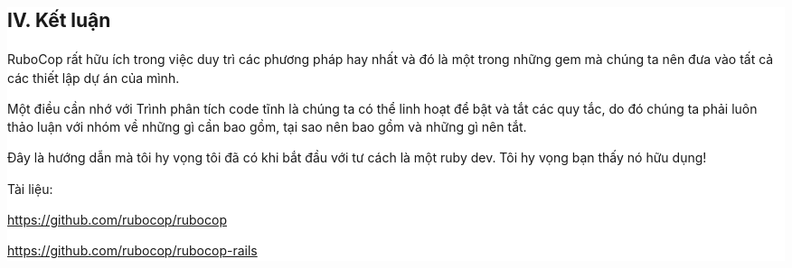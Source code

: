 ## IV. Kết luận
RuboCop rất hữu ích trong việc duy trì các phương pháp hay nhất và đó là một trong những gem mà chúng ta nên đưa vào tất cả các thiết lập dự án của mình.

Một điều cần nhớ với Trình phân tích code tĩnh là chúng ta có thể linh hoạt để bật và tắt các quy tắc, do đó chúng ta phải luôn thảo luận với nhóm về những gì cần bao gồm, tại sao nên bao gồm và những gì nên tắt.

Đây là hướng dẫn mà tôi hy vọng tôi đã có khi bắt đầu với tư cách là một ruby dev. Tôi hy vọng bạn thấy nó hữu dụng!

Tài liệu: 

https://github.com/rubocop/rubocop

https://github.com/rubocop/rubocop-rails